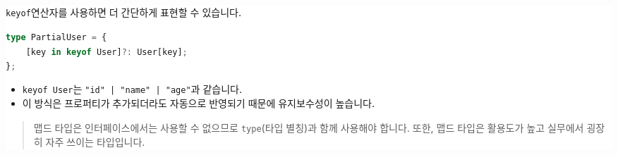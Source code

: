 `keyof`연산자를 사용하면 더 간단하게 표현할 수 있습니다.

```ts
type PartialUser = {
    [key in keyof User]?: User[key];
};
```

-   `keyof User`는 `"id" | "name" | "age"`과 같습니다.
-   이 방식은 프로퍼티가 추가되더라도 자동으로 반영되기 때문에 유지보수성이 높습니다.

> 맵드 타입은 인터페이스에서는 사용할 수 없으므로 `type`(타입 별칭)과 함께 사용해야 합니다.
> 또한, 맵드 타입은 활용도가 높고 실무에서 굉장히 자주 쓰이는 타입입니다.
